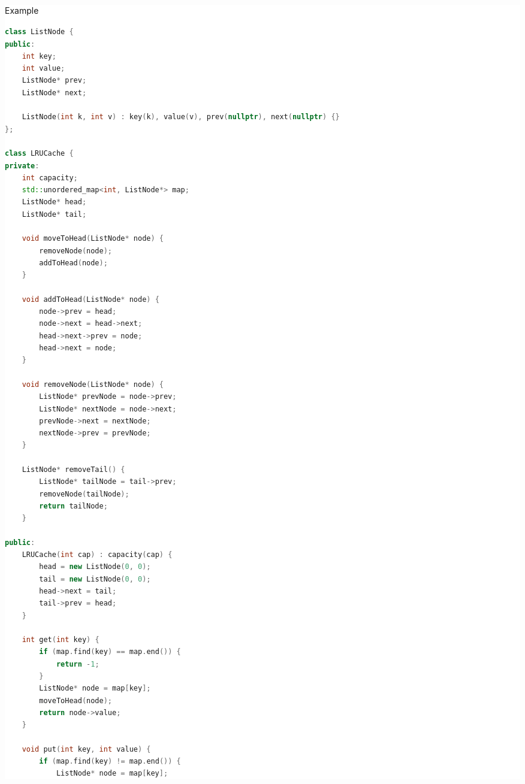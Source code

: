 Example
```C++
class ListNode {
public:
    int key;
    int value;
    ListNode* prev;
    ListNode* next;

    ListNode(int k, int v) : key(k), value(v), prev(nullptr), next(nullptr) {}
};

class LRUCache {
private:
    int capacity;
    std::unordered_map<int, ListNode*> map;
    ListNode* head;
    ListNode* tail;

    void moveToHead(ListNode* node) {
        removeNode(node);
        addToHead(node);
    }

    void addToHead(ListNode* node) {
        node->prev = head;
        node->next = head->next;
        head->next->prev = node;
        head->next = node;
    }

    void removeNode(ListNode* node) {
        ListNode* prevNode = node->prev;
        ListNode* nextNode = node->next;
        prevNode->next = nextNode;
        nextNode->prev = prevNode;
    }

    ListNode* removeTail() {
        ListNode* tailNode = tail->prev;
        removeNode(tailNode);
        return tailNode;
    }

public:
    LRUCache(int cap) : capacity(cap) {
        head = new ListNode(0, 0);
        tail = new ListNode(0, 0);
        head->next = tail;
        tail->prev = head;
    }

    int get(int key) {
        if (map.find(key) == map.end()) {
            return -1;
        }
        ListNode* node = map[key];
        moveToHead(node);
        return node->value;
    }

    void put(int key, int value) {
        if (map.find(key) != map.end()) {
            ListNode* node = map[key];
```